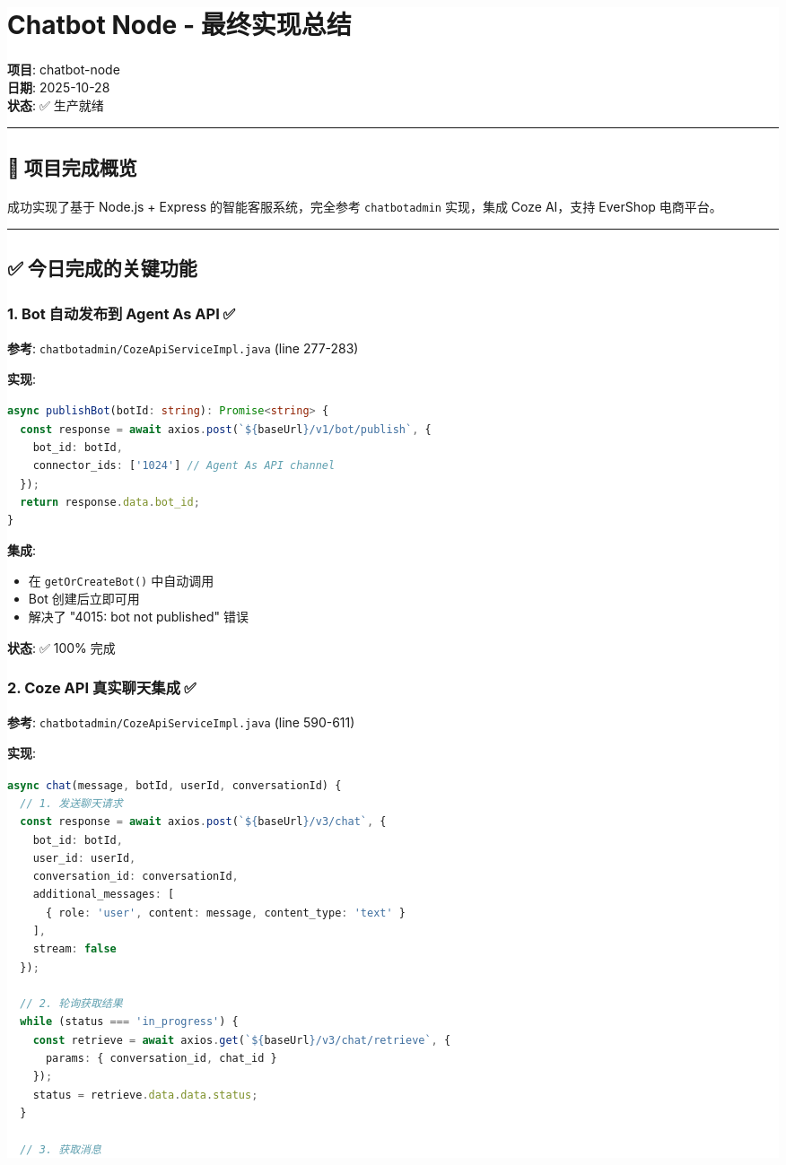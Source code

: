 # Chatbot Node - 最终实现总结

**项目**: chatbot-node  
**日期**: 2025-10-28  
**状态**: ✅ 生产就绪

---

## 🎉 项目完成概览

成功实现了基于 Node.js + Express 的智能客服系统，完全参考 `chatbotadmin` 实现，集成 Coze AI，支持 EverShop 电商平台。

---

## ✅ 今日完成的关键功能

### 1. Bot 自动发布到 Agent As API ✅

**参考**: `chatbotadmin/CozeApiServiceImpl.java` (line 277-283)

**实现**:
```typescript
async publishBot(botId: string): Promise<string> {
  const response = await axios.post(`${baseUrl}/v1/bot/publish`, {
    bot_id: botId,
    connector_ids: ['1024'] // Agent As API channel
  });
  return response.data.bot_id;
}
```

**集成**:
- 在 `getOrCreateBot()` 中自动调用
- Bot 创建后立即可用
- 解决了 "4015: bot not published" 错误

**状态**: ✅ 100% 完成

### 2. Coze API 真实聊天集成 ✅

**参考**: `chatbotadmin/CozeApiServiceImpl.java` (line 590-611)

**实现**:
```typescript
async chat(message, botId, userId, conversationId) {
  // 1. 发送聊天请求
  const response = await axios.post(`${baseUrl}/v3/chat`, {
    bot_id: botId,
    user_id: userId,
    conversation_id: conversationId,
    additional_messages: [
      { role: 'user', content: message, content_type: 'text' }
    ],
    stream: false
  });

  // 2. 轮询获取结果
  while (status === 'in_progress') {
    const retrieve = await axios.get(`${baseUrl}/v3/chat/retrieve`, {
      params: { conversation_id, chat_id }
    });
    status = retrieve.data.data.status;
  }

  // 3. 获取消息
```
